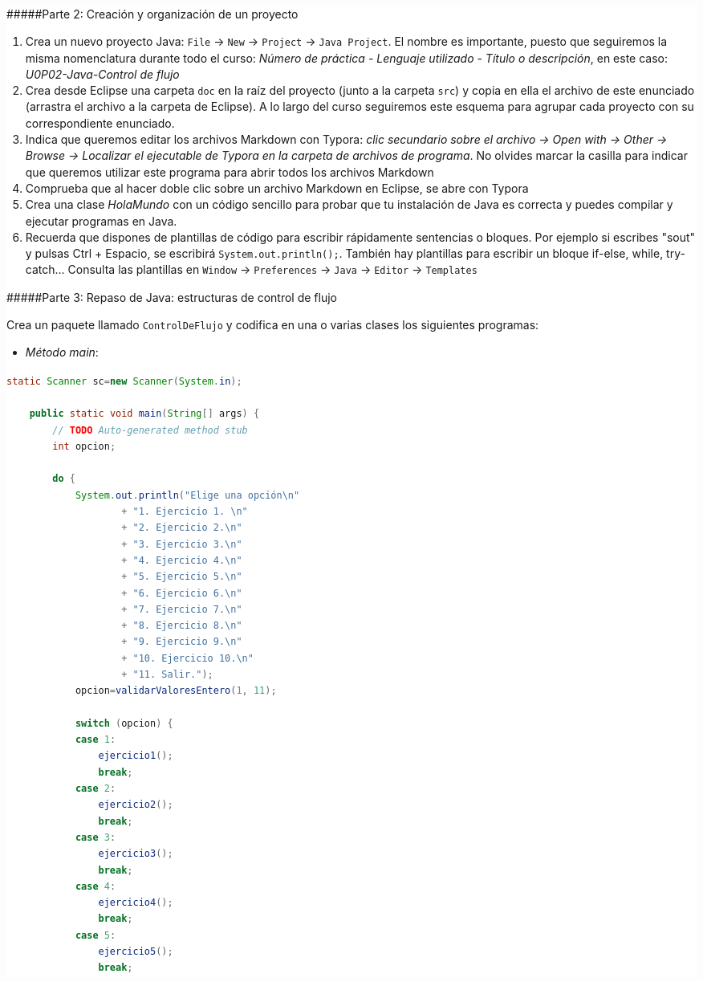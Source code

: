 #####Parte 2: Creación y organización de un proyecto

1. Crea un nuevo proyecto Java: `File` → `New` → `Project` → `Java Project`. El nombre es importante, puesto que seguiremos la misma nomenclatura durante todo el curso: *Número de práctica - Lenguaje utilizado - Título o descripción*, en este caso: *U0P02-Java-Control de flujo*
2. Crea desde Eclipse una carpeta `doc` en la raíz del proyecto (junto a la carpeta `src`) y copia en ella el archivo de este enunciado (arrastra el archivo a la carpeta de Eclipse). A lo largo del curso seguiremos este esquema para agrupar cada proyecto con su correspondiente enunciado.
3. Indica que queremos editar los archivos Markdown con Typora: *clic secundario sobre el archivo → Open with → Other → Browse → Localizar el ejecutable de Typora en la carpeta de archivos de programa*. No olvides marcar la casilla para indicar que queremos utilizar este programa para abrir todos los archivos Markdown
4. Comprueba que al hacer doble clic sobre un archivo Markdown en Eclipse, se abre con Typora
5. Crea una clase *HolaMundo* con un código sencillo para probar que tu instalación de Java es correcta y puedes compilar y ejecutar programas en Java.
6. Recuerda que dispones de plantillas de código para escribir rápidamente sentencias o bloques. Por ejemplo si escribes "sout" y pulsas Ctrl + Espacio, se escribirá `System.out.println();`. También hay plantillas para escribir un bloque if-else, while, try-catch... Consulta las plantillas en `Window` → `Preferences` → `Java` → `Editor` → `Templates`


#####Parte 3: Repaso de Java: estructuras de control de flujo

Crea un paquete llamado `ControlDeFlujo` y codifica en una o varias clases los siguientes programas:

- *Método main*:

```java
static Scanner sc=new Scanner(System.in);

	public static void main(String[] args) {
		// TODO Auto-generated method stub
		int opcion;

		do {
			System.out.println("Elige una opción\n"
					+ "1. Ejercicio 1. \n"
					+ "2. Ejercicio 2.\n"
					+ "3. Ejercicio 3.\n"
					+ "4. Ejercicio 4.\n"
					+ "5. Ejercicio 5.\n"
					+ "6. Ejercicio 6.\n"
					+ "7. Ejercicio 7.\n"
					+ "8. Ejercicio 8.\n"
					+ "9. Ejercicio 9.\n"
					+ "10. Ejercicio 10.\n"
					+ "11. Salir.");
			opcion=validarValoresEntero(1, 11);

			switch (opcion) {
			case 1:
				ejercicio1();
				break;
			case 2:
				ejercicio2();
				break;
			case 3:
				ejercicio3();
				break;
			case 4:
				ejercicio4();
				break;
			case 5:
				ejercicio5();
				break;
```